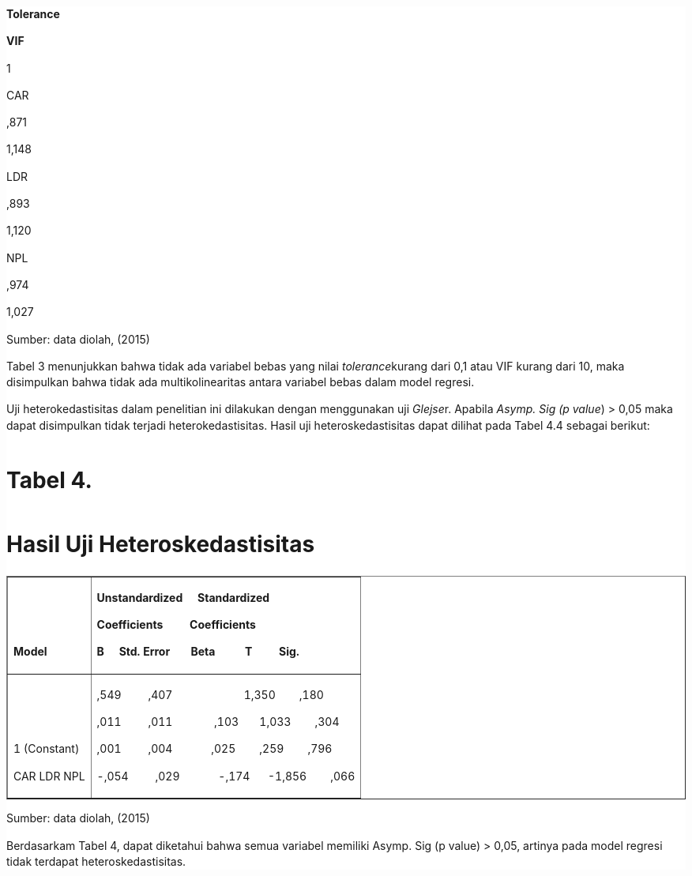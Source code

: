 <p><span class="font5" style="font-weight:bold;">Tolerance</span></p></td><td style="vertical-align:top;">
<p><span class="font5" style="font-weight:bold;">VIF</span></p></td></tr>
<tr><td style="vertical-align:bottom;">
<p><span class="font5">1</span></p></td><td style="vertical-align:bottom;">
<p><span class="font5">CAR</span></p></td><td style="vertical-align:bottom;">
<p><span class="font5">,871</span></p></td><td style="vertical-align:bottom;">
<p><span class="font5">1,148</span></p></td></tr>
<tr><td style="vertical-align:top;"></td><td style="vertical-align:bottom;">
<p><span class="font5">LDR</span></p></td><td style="vertical-align:bottom;">
<p><span class="font5">,893</span></p></td><td style="vertical-align:bottom;">
<p><span class="font5">1,120</span></p></td></tr>
<tr><td style="vertical-align:top;"></td><td style="vertical-align:bottom;">
<p><span class="font5">NPL</span></p></td><td style="vertical-align:bottom;">
<p><span class="font5">,974</span></p></td><td style="vertical-align:bottom;">
<p><span class="font5">1,027</span></p></td></tr>
</table>
<p><span class="font6">Sumber: data diolah, (2015)</span></p>
<p><span class="font6">Tabel 3 menunjukkan bahwa tidak ada variabel bebas yang nilai </span><span class="font6" style="font-style:italic;">tolerance</span><span class="font6">kurang dari 0,1 atau VIF kurang dari 10, maka disimpulkan bahwa tidak ada multikolinearitas antara variabel bebas dalam model regresi.</span></p>
<p><span class="font6">Uji heterokedastisitas dalam penelitian ini dilakukan dengan menggunakan uji </span><span class="font6" style="font-style:italic;">Glejse</span><span class="font6">r. Apabila </span><span class="font6" style="font-style:italic;">Asymp. Sig (p value</span><span class="font6">) &gt;&nbsp;0,05 maka dapat disimpulkan tidak terjadi heterokedastisitas. Hasil uji heteroskedastisitas dapat dilihat pada Tabel 4.4 sebagai berikut:</span></p>
<h1><a name="bookmark13"></a><span class="font6" style="font-weight:bold;"><a name="bookmark14"></a>Tabel 4.</span><br><br><span class="font6" style="font-weight:bold;"><a name="bookmark15"></a>Hasil Uji Heteroskedastisitas</span></h1>
<table border="1">
<tr><td style="vertical-align:bottom;">
<p><span class="font5" style="font-weight:bold;">Model</span></p></td><td style="vertical-align:bottom;">
<p><span class="font5" style="font-weight:bold;">Unstandardized &nbsp;&nbsp;&nbsp;&nbsp;Standardized</span></p>
<p><span class="font5" style="font-weight:bold;">Coefficients &nbsp;&nbsp;&nbsp;&nbsp;&nbsp;&nbsp;&nbsp;&nbsp;Coefficients</span></p>
<p><span class="font5" style="font-weight:bold;">B &nbsp;&nbsp;&nbsp;&nbsp;Std. Error &nbsp;&nbsp;&nbsp;&nbsp;&nbsp;&nbsp;Beta &nbsp;&nbsp;&nbsp;&nbsp;&nbsp;&nbsp;&nbsp;&nbsp;&nbsp;T &nbsp;&nbsp;&nbsp;&nbsp;&nbsp;&nbsp;&nbsp;&nbsp;Sig.</span></p></td></tr>
<tr><td style="vertical-align:bottom;">
<p><span class="font5">1 (Constant)</span></p>
<p><span class="font5">CAR LDR NPL</span></p></td><td style="vertical-align:bottom;">
<p><span class="font5">,549 &nbsp;&nbsp;&nbsp;&nbsp;&nbsp;&nbsp;&nbsp;&nbsp;,407 &nbsp;&nbsp;&nbsp;&nbsp;&nbsp;&nbsp;&nbsp;&nbsp;&nbsp;&nbsp;&nbsp;&nbsp;&nbsp;&nbsp;&nbsp;&nbsp;&nbsp;&nbsp;&nbsp;&nbsp;&nbsp;&nbsp;&nbsp;1,350 &nbsp;&nbsp;&nbsp;&nbsp;&nbsp;&nbsp;&nbsp;,180</span></p>
<p><span class="font5">,011 &nbsp;&nbsp;&nbsp;&nbsp;&nbsp;&nbsp;&nbsp;&nbsp;,011 &nbsp;&nbsp;&nbsp;&nbsp;&nbsp;&nbsp;&nbsp;&nbsp;&nbsp;&nbsp;&nbsp;&nbsp;&nbsp;,103 &nbsp;&nbsp;&nbsp;&nbsp;&nbsp;&nbsp;1,033 &nbsp;&nbsp;&nbsp;&nbsp;&nbsp;&nbsp;&nbsp;,304</span></p>
<p><span class="font5">,001 &nbsp;&nbsp;&nbsp;&nbsp;&nbsp;&nbsp;&nbsp;&nbsp;,004 &nbsp;&nbsp;&nbsp;&nbsp;&nbsp;&nbsp;&nbsp;&nbsp;&nbsp;&nbsp;&nbsp;&nbsp;,025 &nbsp;&nbsp;&nbsp;&nbsp;&nbsp;&nbsp;&nbsp;,259 &nbsp;&nbsp;&nbsp;&nbsp;&nbsp;&nbsp;&nbsp;,796</span></p>
<p><span class="font5">-,054 &nbsp;&nbsp;&nbsp;&nbsp;&nbsp;&nbsp;&nbsp;&nbsp;,029 &nbsp;&nbsp;&nbsp;&nbsp;&nbsp;&nbsp;&nbsp;&nbsp;&nbsp;&nbsp;&nbsp;&nbsp;-,174 &nbsp;&nbsp;&nbsp;&nbsp;&nbsp;-1,856 &nbsp;&nbsp;&nbsp;&nbsp;&nbsp;&nbsp;&nbsp;,066</span></p></td></tr>
</table>
<p><span class="font6">Sumber: data diolah, (2015)</span></p>
<p><span class="font6">Berdasarkam Tabel 4, dapat diketahui bahwa semua variabel memiliki Asymp. Sig (p value) &gt;&nbsp;0,05, artinya pada model regresi tidak terdapat heteroskedastisitas.</span></p>